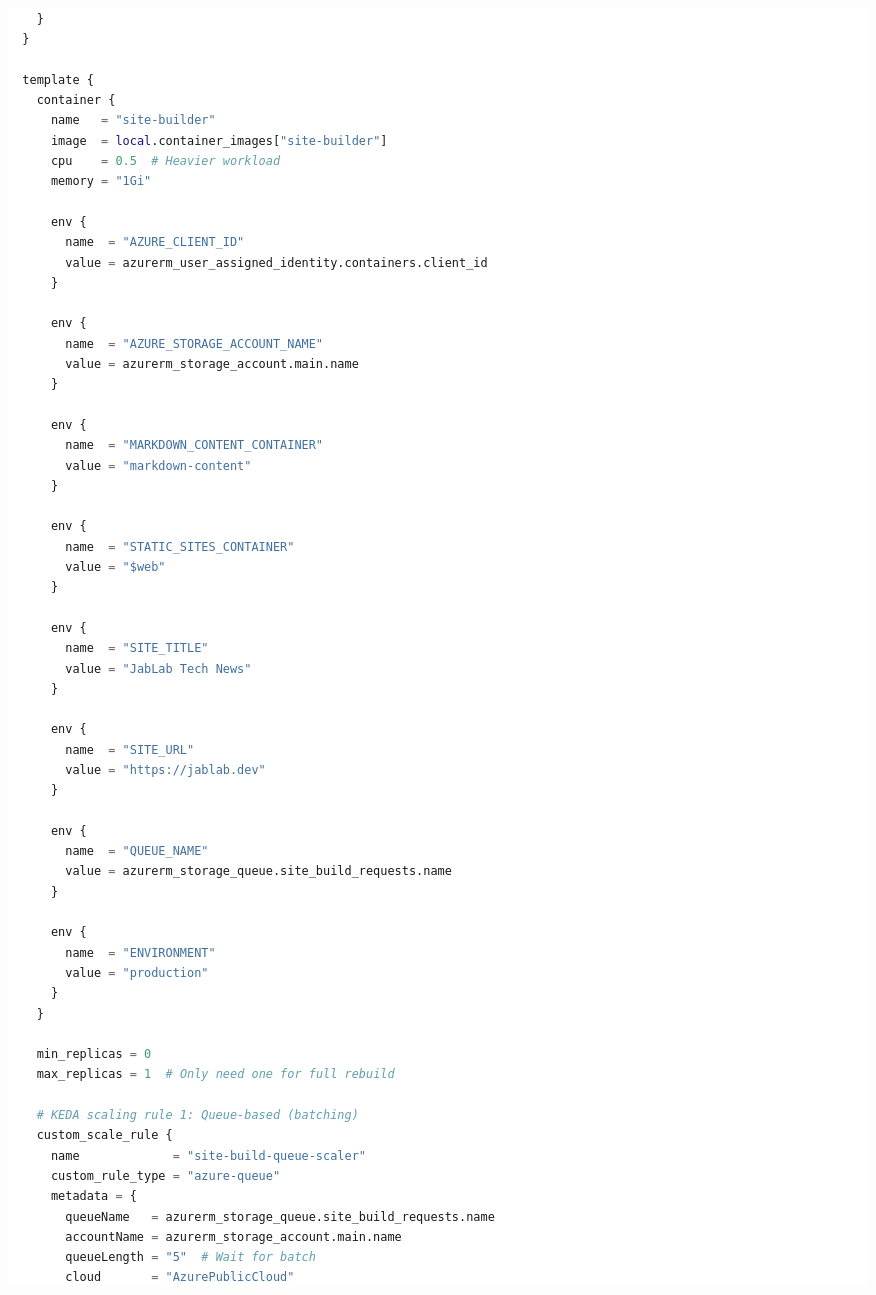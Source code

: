 ```terraform
    }
  }

  template {
    container {
      name   = "site-builder"
      image  = local.container_images["site-builder"]
      cpu    = 0.5  # Heavier workload
      memory = "1Gi"

      env {
        name  = "AZURE_CLIENT_ID"
        value = azurerm_user_assigned_identity.containers.client_id
      }

      env {
        name  = "AZURE_STORAGE_ACCOUNT_NAME"
        value = azurerm_storage_account.main.name
      }

      env {
        name  = "MARKDOWN_CONTENT_CONTAINER"
        value = "markdown-content"
      }

      env {
        name  = "STATIC_SITES_CONTAINER"
        value = "$web"
      }

      env {
        name  = "SITE_TITLE"
        value = "JabLab Tech News"
      }

      env {
        name  = "SITE_URL"
        value = "https://jablab.dev"
      }

      env {
        name  = "QUEUE_NAME"
        value = azurerm_storage_queue.site_build_requests.name
      }

      env {
        name  = "ENVIRONMENT"
        value = "production"
      }
    }

    min_replicas = 0
    max_replicas = 1  # Only need one for full rebuild

    # KEDA scaling rule 1: Queue-based (batching)
    custom_scale_rule {
      name             = "site-build-queue-scaler"
      custom_rule_type = "azure-queue"
      metadata = {
        queueName   = azurerm_storage_queue.site_build_requests.name
        accountName = azurerm_storage_account.main.name
        queueLength = "5"  # Wait for batch
        cloud       = "AzurePublicCloud"
```